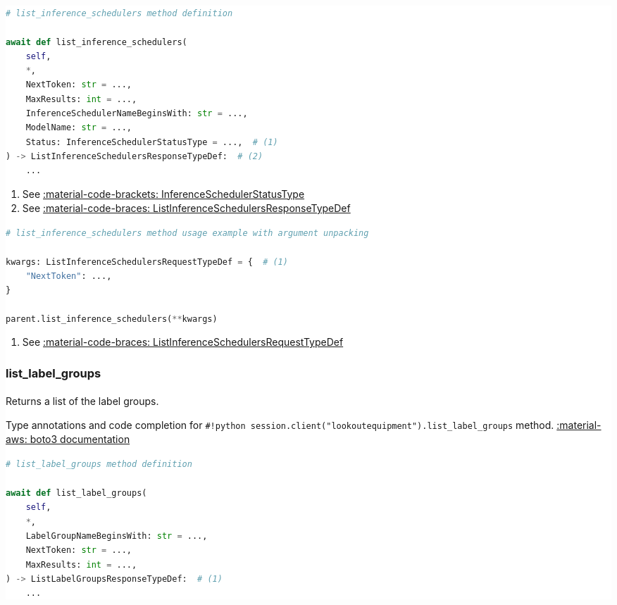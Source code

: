 ```python
# list_inference_schedulers method definition

await def list_inference_schedulers(
    self,
    *,
    NextToken: str = ...,
    MaxResults: int = ...,
    InferenceSchedulerNameBeginsWith: str = ...,
    ModelName: str = ...,
    Status: InferenceSchedulerStatusType = ...,  # (1)
) -> ListInferenceSchedulersResponseTypeDef:  # (2)
    ...
```

1. See [:material-code-brackets: InferenceSchedulerStatusType](./literals.md#inferenceschedulerstatustype)
2. See [:material-code-braces: ListInferenceSchedulersResponseTypeDef](./type_defs.md#listinferenceschedulersresponsetypedef)


```python
# list_inference_schedulers method usage example with argument unpacking

kwargs: ListInferenceSchedulersRequestTypeDef = {  # (1)
    "NextToken": ...,
}

parent.list_inference_schedulers(**kwargs)
```

1. See [:material-code-braces: ListInferenceSchedulersRequestTypeDef](./type_defs.md#listinferenceschedulersrequesttypedef)

### list\_label\_groups

Returns a list of the label groups.

Type annotations and code completion for `#!python session.client("lookoutequipment").list_label_groups` method.
[:material-aws: boto3 documentation](https://boto3.amazonaws.com/v1/documentation/api/latest/reference/services/lookoutequipment.html#LookoutEquipment.Client)

```python
# list_label_groups method definition

await def list_label_groups(
    self,
    *,
    LabelGroupNameBeginsWith: str = ...,
    NextToken: str = ...,
    MaxResults: int = ...,
) -> ListLabelGroupsResponseTypeDef:  # (1)
    ...
```
